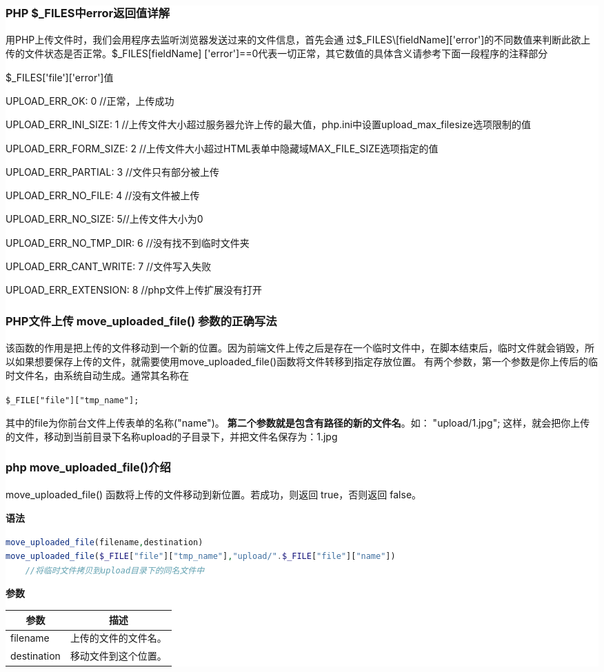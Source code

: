 ### PHP $_FILES中error返回值详解

用PHP上传文件时，我们会用程序去监听浏览器发送过来的文件信息，首先会通 过$_FILES\[fieldName]['error']的不同数值来判断此欲上传的文件状态是否正常。$_FILES[fieldName] ['error']==0代表一切正常，其它数值的具体含义请参考下面一段程序的注释部分

$_FILES\['file']['error']值 

UPLOAD_ERR_OK: 0 //正常，上传成功 

UPLOAD_ERR_INI_SIZE: 1 //上传文件大小超过服务器允许上传的最大值，php.ini中设置upload_max_filesize选项限制的值 

UPLOAD_ERR_FORM_SIZE: 2 //上传文件大小超过HTML表单中隐藏域MAX_FILE_SIZE选项指定的值 

UPLOAD_ERR_PARTIAL: 3 //文件只有部分被上传 

UPLOAD_ERR_NO_FILE: 4 //没有文件被上传

UPLOAD_ERR_NO_SIZE: 5//上传文件大小为0

UPLOAD_ERR_NO_TMP_DIR: 6 //没有找不到临时文件夹 

UPLOAD_ERR_CANT_WRITE: 7 //文件写入失败 

UPLOAD_ERR_EXTENSION: 8 //php文件上传扩展没有打开 

### PHP文件上传 move_uploaded_file() 参数的正确写法

该函数的作用是把上传的文件移动到一个新的位置。因为前端文件上传之后是存在一个临时文件中，在脚本结束后，临时文件就会销毁，所以如果想要保存上传的文件，就需要使用move_uploaded_file()函数将文件转移到指定存放位置。
有两个参数，第一个参数是你上传后的临时文件名，由系统自动生成。通常其名称在

```
$_FILE["file"]["tmp_name"];
```

其中的file为你前台文件上传表单的名称("name")。
**第二个参数就是包含有路径的新的文件名**。如：
"upload/1.jpg";
这样，就会把你上传的文件，移动到当前目录下名称upload的子目录下，并把文件名保存为：1.jpg

### php move_uploaded_file()介绍

move_uploaded_file() 函数将上传的文件移动到新位置。若成功，则返回 true，否则返回 false。

**语法**

```php
move_uploaded_file(filename,destination)
move_uploaded_file($_FILE["file"]["tmp_name"],"upload/".$_FILE["file"]["name"]) 
    //将临时文件拷贝到upload目录下的同名文件中
```

**参数** 

| 参数        | 描述                 |
| ----------- | -------------------- |
| filename    | 上传的文件的文件名。 |
| destination | 移动文件到这个位置。 |
